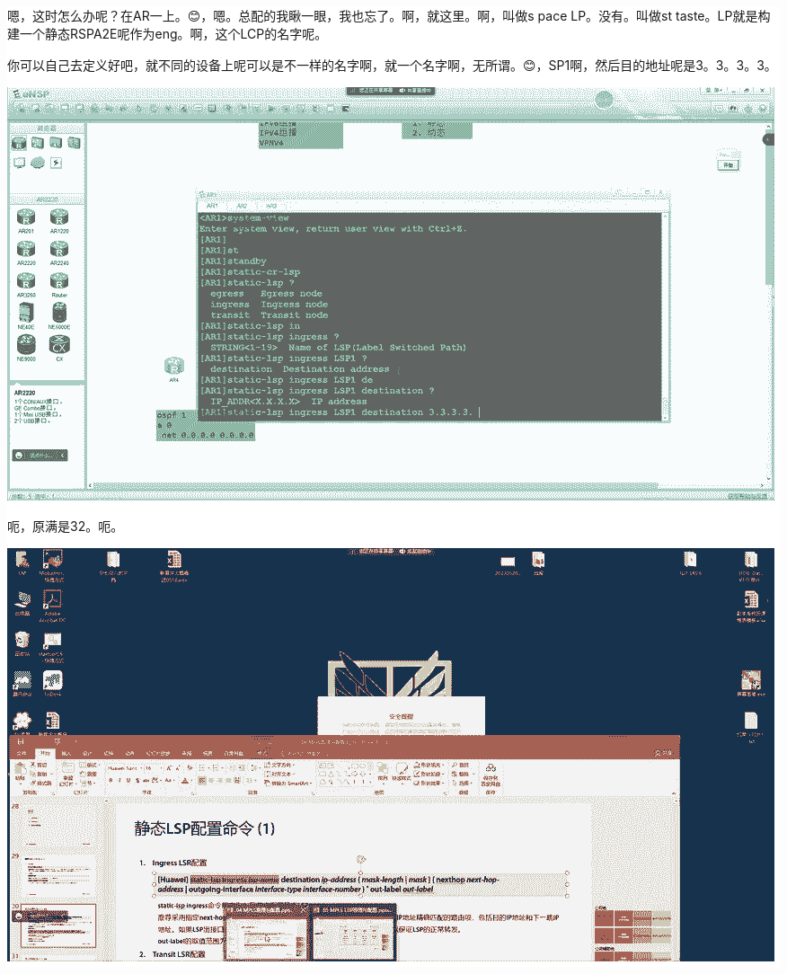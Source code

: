嗯，这时怎么办呢？在AR一上。😊，嗯。总配的我瞅一眼，我也忘了。啊，就这里。啊，叫做s pace LP。没有。叫做st taste。LP就是构建一个静态RSPA2E呢作为eng。啊，这个LCP的名字呢。

你可以自己去定义好吧，就不同的设备上呢可以是不一样的名字啊，就一个名字啊，无所谓。😊，SP1啊，然后目的地址呢是3。3。3。3。



![](img/77c28e5436e707410c02f00d3badce2c_15.png)

呃，原满是32。呃。

![](img/77c28e5436e707410c02f00d3badce2c_17.png)
